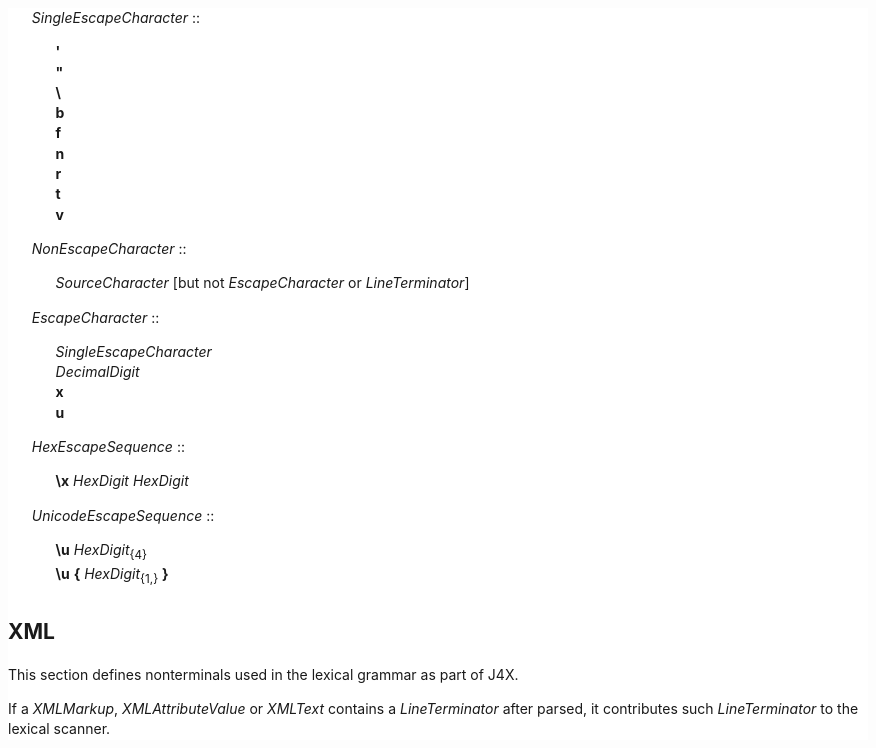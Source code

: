 <ul>
    <i>SingleEscapeCharacter</i> ::
    <ul>
        <b>'</b><br>
        <b>"</b><br>
        <b>&#x5C;</b><br>
        <b>b</b><br>
        <b>f</b><br>
        <b>n</b><br>
        <b>r</b><br>
        <b>t</b><br>
        <b>v</b>
    </ul>
</ul>

<ul>
    <i>NonEscapeCharacter</i> ::
    <ul>
        <i>SourceCharacter</i> [but not <i>EscapeCharacter</i> or <i>LineTerminator</i>]
    </ul>
</ul>

<ul>
    <i>EscapeCharacter</i> ::
    <ul>
        <i>SingleEscapeCharacter</i><br>
        <i>DecimalDigit</i><br>
        <b>x</b><br>
        <b>u</b>
    </ul>
</ul>

<ul>
    <i>HexEscapeSequence</i> ::
    <ul>
        <b>&#x5C;x</b> <i>HexDigit</i> <i>HexDigit</i>
    </ul>
</ul>

<ul>
    <i>UnicodeEscapeSequence</i> ::
    <ul>
        <b>&#x5c;u</b> <i>HexDigit</i><sub>{4}</sub><br>
        <b>&#x5c;u</b> <b>&#x7b;</b> <i>HexDigit</i><sub>{1,}</sub> <b>&#x7d;</b>
    </ul>
</ul>

## XML

This section defines nonterminals used in the lexical grammar as part of J4X.

If a *XMLMarkup*, *XMLAttributeValue* or *XMLText* contains a *LineTerminator* after parsed, it contributes such *LineTerminator* to the lexical scanner.
